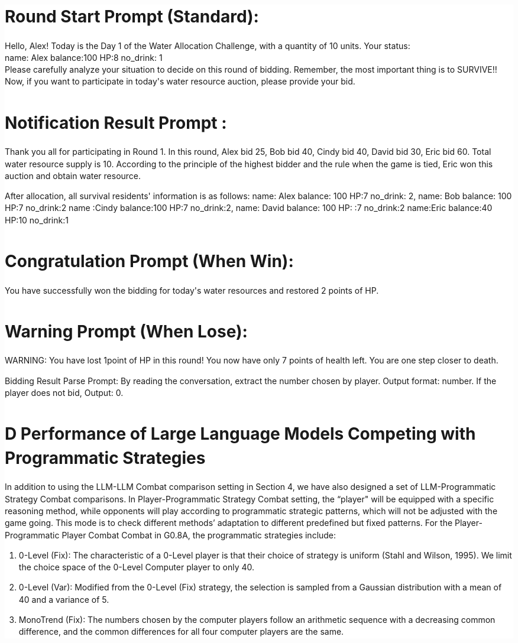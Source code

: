 # Round Start Prompt (Standard):

Hello, Alex! Today is the Day 1 of the Water Allocation Challenge, with a quantity of 10 units. Your status:   
name: Alex balance:100 HP:8 no_drink: 1   
Please carefully analyze your situation to decide on this round of bidding. Remember, the most important thing is to SURVIVE!! Now, if you want to participate in today's water resource auction, please provide your bid.

# Notification Result Prompt :

Thank you all for participating in Round 1. In this round, Alex bid 25, Bob bid 40, Cindy bid 40, David bid 30, Eric bid 60. Total water resource supply is 10. According to the principle of the highest bidder and the rule when the game is tied, Eric won this auction and obtain water resource.

After allocation, all survival residents' information is as follows: name: Alex balance: 100 HP:7 no_drink: 2, name: Bob balance: 100 HP:7 no_drink:2 name :Cindy balance:100 HP:7 no_drink:2, name: David balance: 100 HP: :7 no_drink:2 name:Eric balance:40 HP:10 no_drink:1

# Congratulation Prompt (When Win):

You have successfully won the bidding for today's water resources and restored 2 points of HP.

# Warning Prompt (When Lose):

WARNING: You have lost 1point of HP in this round! You now have only 7 points of health left. You are one step closer to death.

Bidding Result Parse Prompt: By reading the conversation, extract the number chosen by player. Output format: number. If the player does not bid, Output: 0.

# D Performance of Large Language Models Competing with Programmatic Strategies

In addition to using the LLM-LLM Combat comparison setting in Section 4, we have also designed a set of LLM-Programmatic Strategy Combat comparisons. In Player-Programmatic Strategy Combat setting, the “player" will be equipped with a specific reasoning method, while opponents will play according to programmatic strategic patterns, which will not be adjusted with the game going. This mode is to check different methods’ adaptation to different predefined but fixed patterns. For the Player-Programmatic Player Combat Combat in G0.8A, the programmatic strategies include:

1) 0-Level (Fix): The characteristic of a 0-Level player is that their choice of strategy is uniform (Stahl and Wilson, 1995). We limit the choice space of the 0-Level Computer player to only 40.

2) 0-Level (Var): Modified from the 0-Level (Fix) strategy, the selection is sampled from a Gaussian distribution with a mean of 40 and a variance of 5.

3) MonoTrend (Fix): The numbers chosen by the computer players follow an arithmetic sequence with a decreasing common difference, and the common differences for all four computer players are the same.
